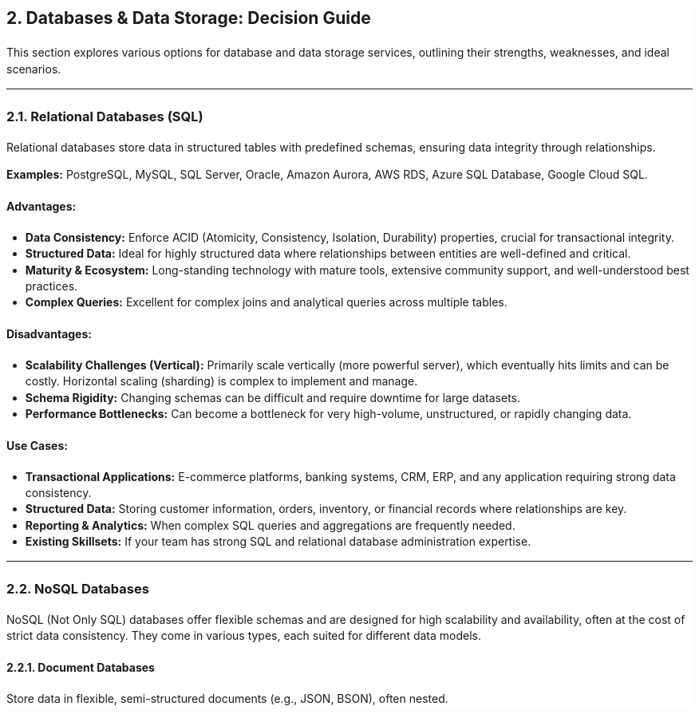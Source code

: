 ## 2. Databases & Data Storage: Decision Guide

This section explores various options for database and data storage services, outlining their strengths, weaknesses, and ideal scenarios.

---

### 2.1. Relational Databases (SQL)

Relational databases store data in structured tables with predefined schemas, ensuring data integrity through relationships.

**Examples:** PostgreSQL, MySQL, SQL Server, Oracle, Amazon Aurora, AWS RDS, Azure SQL Database, Google Cloud SQL.

#### Advantages:
* **Data Consistency:** Enforce ACID (Atomicity, Consistency, Isolation, Durability) properties, crucial for transactional integrity.
* **Structured Data:** Ideal for highly structured data where relationships between entities are well-defined and critical.
* **Maturity & Ecosystem:** Long-standing technology with mature tools, extensive community support, and well-understood best practices.
* **Complex Queries:** Excellent for complex joins and analytical queries across multiple tables.

#### Disadvantages:
* **Scalability Challenges (Vertical):** Primarily scale vertically (more powerful server), which eventually hits limits and can be costly. Horizontal scaling (sharding) is complex to implement and manage.
* **Schema Rigidity:** Changing schemas can be difficult and require downtime for large datasets.
* **Performance Bottlenecks:** Can become a bottleneck for very high-volume, unstructured, or rapidly changing data.

#### Use Cases:
* **Transactional Applications:** E-commerce platforms, banking systems, CRM, ERP, and any application requiring strong data consistency.
* **Structured Data:** Storing customer information, orders, inventory, or financial records where relationships are key.
* **Reporting & Analytics:** When complex SQL queries and aggregations are frequently needed.
* **Existing Skillsets:** If your team has strong SQL and relational database administration expertise.

---

### 2.2. NoSQL Databases

NoSQL (Not Only SQL) databases offer flexible schemas and are designed for high scalability and availability, often at the cost of strict data consistency. They come in various types, each suited for different data models.

#### 2.2.1. Document Databases

Store data in flexible, semi-structured documents (e.g., JSON, BSON), often nested.
